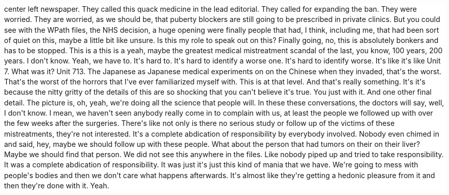 center left newspaper. They called this quack medicine in the lead editorial. They called for expanding the ban. They were worried. They are worried, as we should be, that puberty blockers are still going to be prescribed in private clinics. But you could see with the WPath files, the NHS decision, a huge opening were finally people that had, I think, including me, that had been sort of quiet on this, maybe a little bit like unsure. Is this my role to speak out on this? Finally going, no, this is absolutely bonkers and has to be stopped. This is a this is a yeah, maybe the greatest medical mistreatment scandal of the last, you know, 100 years, 200 years. I don't know. Yeah, we have to. It's hard to. It's hard to identify a worse one. It's hard to identify worse. It's like it's like Unit 7. What was it? Unit 713. The Japanese as Japanese medical experiments on on the Chinese when they invaded, that's the worst. That's the worst of the horrors that I've ever familiarized myself with. This is at that level. And that's really something. It's it's because the nitty gritty of the details of this are so shocking that you can't believe it's true. You just with it. And one other final detail. The picture is, oh, yeah, we're doing all the science that people will. In these these conversations, the doctors will say, well, I don't know. I mean, we haven't seen anybody really come in to complain with us, at least the people we followed up with over the few weeks after the surgeries. There's like not only is there no serious study or follow up of the victims of these mistreatments, they're not interested. It's a complete abdication of responsibility by everybody involved. Nobody even chimed in and said, hey, maybe we should follow up with these people. What about the person that had tumors on their on their liver? Maybe we should find that person. We did not see this anywhere in the files. Like nobody piped up and tried to take responsibility. It was a complete abdication of responsibility. It was just it's just this kind of mania that we have. We're going to mess with people's bodies and then we don't care what happens afterwards. It's almost like they're getting a hedonic pleasure from it and then they're done with it. Yeah.